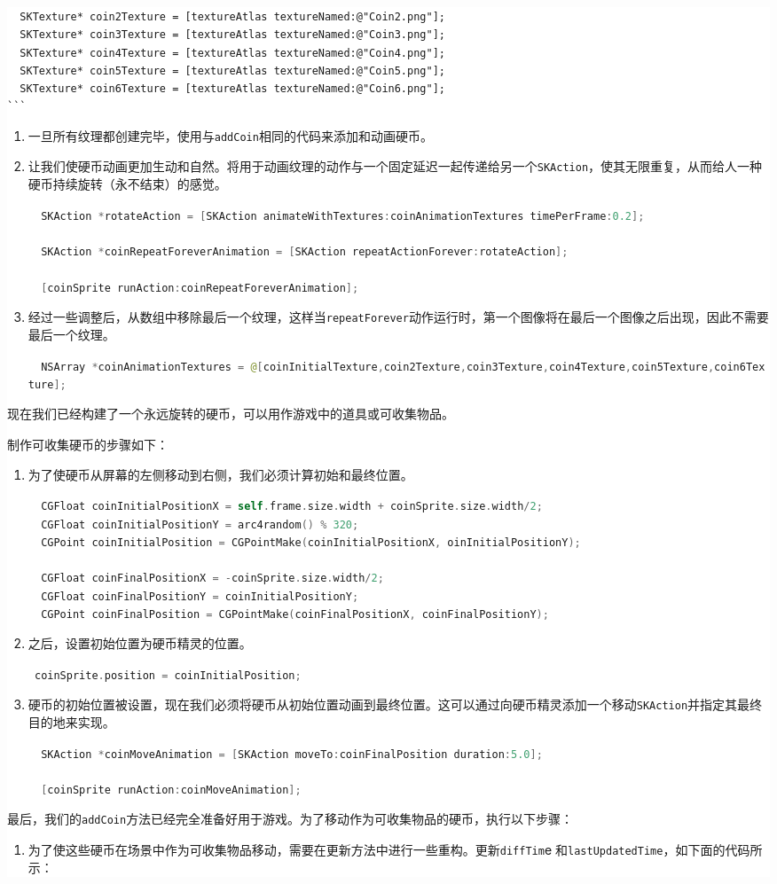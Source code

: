       SKTexture* coin2Texture = [textureAtlas textureNamed:@"Coin2.png"];
      SKTexture* coin3Texture = [textureAtlas textureNamed:@"Coin3.png"];
      SKTexture* coin4Texture = [textureAtlas textureNamed:@"Coin4.png"];
      SKTexture* coin5Texture = [textureAtlas textureNamed:@"Coin5.png"];
      SKTexture* coin6Texture = [textureAtlas textureNamed:@"Coin6.png"];
    ```

1.  一旦所有纹理都创建完毕，使用与`addCoin`相同的代码来添加和动画硬币。

1.  让我们使硬币动画更加生动和自然。将用于动画纹理的动作与一个固定延迟一起传递给另一个`SKAction`，使其无限重复，从而给人一种硬币持续旋转（永不结束）的感觉。

    ```swift
      SKAction *rotateAction = [SKAction animateWithTextures:coinAnimationTextures timePerFrame:0.2];

      SKAction *coinRepeatForeverAnimation = [SKAction repeatActionForever:rotateAction];

      [coinSprite runAction:coinRepeatForeverAnimation];
    ```

1.  经过一些调整后，从数组中移除最后一个纹理，这样当`repeatForever`动作运行时，第一个图像将在最后一个图像之后出现，因此不需要最后一个纹理。

    ```swift
      NSArray *coinAnimationTextures = @[coinInitialTexture,coin2Texture,coin3Texture,coin4Texture,coin5Texture,coin6Texture];
    ```

现在我们已经构建了一个永远旋转的硬币，可以用作游戏中的道具或可收集物品。

制作可收集硬币的步骤如下：

1.  为了使硬币从屏幕的左侧移动到右侧，我们必须计算初始和最终位置。

    ```swift
      CGFloat coinInitialPositionX = self.frame.size.width + coinSprite.size.width/2;
      CGFloat coinInitialPositionY = arc4random() % 320;
      CGPoint coinInitialPosition = CGPointMake(coinInitialPositionX, oinInitialPositionY);

      CGFloat coinFinalPositionX = -coinSprite.size.width/2;
      CGFloat coinFinalPositionY = coinInitialPositionY;
      CGPoint coinFinalPosition = CGPointMake(coinFinalPositionX, coinFinalPositionY);
    ```

1.  之后，设置初始位置为硬币精灵的位置。

    ```swift
     coinSprite.position = coinInitialPosition;
    ```

1.  硬币的初始位置被设置，现在我们必须将硬币从初始位置动画到最终位置。这可以通过向硬币精灵添加一个移动`SKAction`并指定其最终目的地来实现。

    ```swift
      SKAction *coinMoveAnimation = [SKAction moveTo:coinFinalPosition duration:5.0];

      [coinSprite runAction:coinMoveAnimation];
    ```

最后，我们的`addCoin`方法已经完全准备好用于游戏。为了移动作为可收集物品的硬币，执行以下步骤：

1.  为了使这些硬币在场景中作为可收集物品移动，需要在更新方法中进行一些重构。更新`diffTim`e 和`lastUpdatedTime`，如下面的代码所示：
